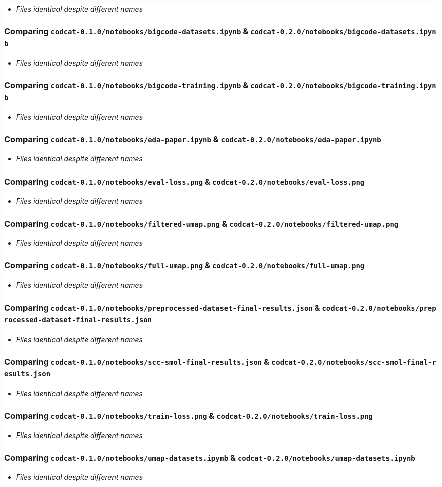  * *Files identical despite different names*

### Comparing `codcat-0.1.0/notebooks/bigcode-datasets.ipynb` & `codcat-0.2.0/notebooks/bigcode-datasets.ipynb`

 * *Files identical despite different names*

### Comparing `codcat-0.1.0/notebooks/bigcode-training.ipynb` & `codcat-0.2.0/notebooks/bigcode-training.ipynb`

 * *Files identical despite different names*

### Comparing `codcat-0.1.0/notebooks/eda-paper.ipynb` & `codcat-0.2.0/notebooks/eda-paper.ipynb`

 * *Files identical despite different names*

### Comparing `codcat-0.1.0/notebooks/eval-loss.png` & `codcat-0.2.0/notebooks/eval-loss.png`

 * *Files identical despite different names*

### Comparing `codcat-0.1.0/notebooks/filtered-umap.png` & `codcat-0.2.0/notebooks/filtered-umap.png`

 * *Files identical despite different names*

### Comparing `codcat-0.1.0/notebooks/full-umap.png` & `codcat-0.2.0/notebooks/full-umap.png`

 * *Files identical despite different names*

### Comparing `codcat-0.1.0/notebooks/preprocessed-dataset-final-results.json` & `codcat-0.2.0/notebooks/preprocessed-dataset-final-results.json`

 * *Files identical despite different names*

### Comparing `codcat-0.1.0/notebooks/scc-smol-final-results.json` & `codcat-0.2.0/notebooks/scc-smol-final-results.json`

 * *Files identical despite different names*

### Comparing `codcat-0.1.0/notebooks/train-loss.png` & `codcat-0.2.0/notebooks/train-loss.png`

 * *Files identical despite different names*

### Comparing `codcat-0.1.0/notebooks/umap-datasets.ipynb` & `codcat-0.2.0/notebooks/umap-datasets.ipynb`

 * *Files identical despite different names*
